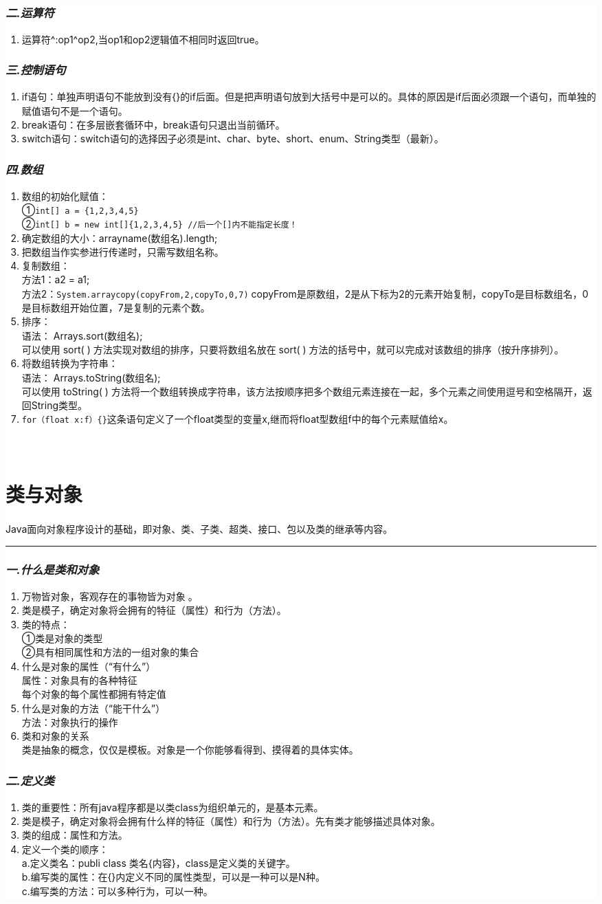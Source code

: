 ### *二.运算符*  
1. 运算符^:op1^op2,当op1和op2逻辑值不相同时返回true。  


### *三.控制语句*    
1. if语句：单独声明语句不能放到没有{}的if后面。但是把声明语句放到大括号中是可以的。具体的原因是if后面必须跟一个语句，而单独的赋值语句不是一个语句。    
2. break语句：在多层嵌套循环中，break语句只退出当前循环。    
3. switch语句：switch语句的选择因子必须是int、char、byte、short、enum、String类型（最新）。  


### *四.数组*        
1. 数组的初始化赋值：  
  ①`int[] a = {1,2,3,4,5}`  
  ②`int[] b = new int[]{1,2,3,4,5} //后一个[]内不能指定长度！`  
2. 确定数组的大小：arrayname(数组名).length;  
3. 把数组当作实参进行传递时，只需写数组名称。  
4. 复制数组：  
  方法1：a2 = a1;  
  方法2：`System.arraycopy(copyFrom,2,copyTo,0,7)`
  copyFrom是原数组，2是从下标为2的元素开始复制，copyTo是目标数组名，0是目标数组开始位置，7是复制的元素个数。    
5. 排序：  
  语法：  Arrays.sort(数组名);  
  可以使用 sort( ) 方法实现对数组的排序，只要将数组名放在 sort( ) 方法的括号中，就可以完成对该数组的排序（按升序排列）。    
6. 将数组转换为字符串：  
  语法：  Arrays.toString(数组名);  
  可以使用 toString( ) 方法将一个数组转换成字符串，该方法按顺序把多个数组元素连接在一起，多个元素之间使用逗号和空格隔开，返回String类型。    
7. `for（float x:f）{}`这条语句定义了一个float类型的变量x,继而将float型数组f中的每个元素赋值给x。  
  <br/><br/>    

# **类与对象**  
Java面向对象程序设计的基础，即对象、类、子类、超类、接口、包以及类的继承等内容。  
****
### *一.什么是类和对象*  
1. 万物皆对象，客观存在的事物皆为对象 。 
2. 类是模子，确定对象将会拥有的特征（属性）和行为（方法）。  
3. 类的特点：  
  ①类是对象的类型  
  ②具有相同属性和方法的一组对象的集合  
4. 什么是对象的属性（“有什么”）  
  属性：对象具有的各种特征  
  每个对象的每个属性都拥有特定值  
5. 什么是对象的方法（“能干什么”）  
  方法：对象执行的操作  
6. 类和对象的关系  
  类是抽象的概念，仅仅是模板。对象是一个你能够看得到、摸得着的具体实体。      


### *二.定义类*  
1. 类的重要性：所有java程序都是以类class为组织单元的，是基本元素。  
2. 类是模子，确定对象将会拥有什么样的特征（属性）和行为（方法）。先有类才能够描述具体对象。   
3. 类的组成：属性和方法。  
4. 定义一个类的顺序：  
  a.定义类名：publi class 类名{内容}，class是定义类的关键字。  
  b.编写类的属性：在{}内定义不同的属性类型，可以是一种可以是N种。  
  c.编写类的方法：可以多种行为，可以一种。   
